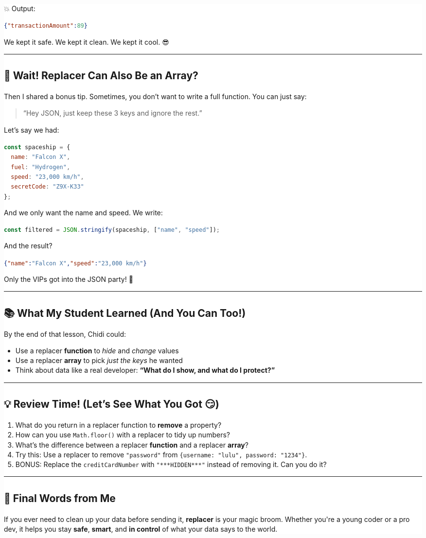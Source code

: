 💥 Output:

```json
{"transactionAmount":89}
```

We kept it safe. We kept it clean. We kept it cool. 😎

---

## 🧺 Wait! Replacer Can Also Be an Array?

Then I shared a bonus tip. Sometimes, you don’t want to write a full function. You can just say:

> “Hey JSON, just keep these 3 keys and ignore the rest.”

Let’s say we had:

```js
const spaceship = {
  name: "Falcon X",
  fuel: "Hydrogen",
  speed: "23,000 km/h",
  secretCode: "Z9X-K33"
};
```

And we only want the name and speed. We write:

```js
const filtered = JSON.stringify(spaceship, ["name", "speed"]);
```

And the result?

```json
{"name":"Falcon X","speed":"23,000 km/h"}
```

Only the VIPs got into the JSON party! 🎉

---

## 📚 What My Student Learned (And You Can Too!)

By the end of that lesson, Chidi could:

* Use a replacer **function** to *hide* and *change* values
* Use a replacer **array** to pick *just the keys* he wanted
* Think about data like a real developer: **“What do I show, and what do I protect?”**

---

## 💡 Review Time! (Let’s See What You Got 😏)

1. What do you return in a replacer function to **remove** a property?
2. How can you use `Math.floor()` with a replacer to tidy up numbers?
3. What’s the difference between a replacer **function** and a replacer **array**?
4. Try this: Use a replacer to remove `"password"` from `{username: "lulu", password: "1234"}`.
5. BONUS: Replace the `creditCardNumber` with `"***HIDDEN***"` instead of removing it. Can you do it?

---

## 🧠 Final Words from Me

If you ever need to clean up your data before sending it, **replacer** is your magic broom. Whether you're a young coder or a pro dev, it helps you stay **safe**, **smart**, and **in control** of what your data says to the world.